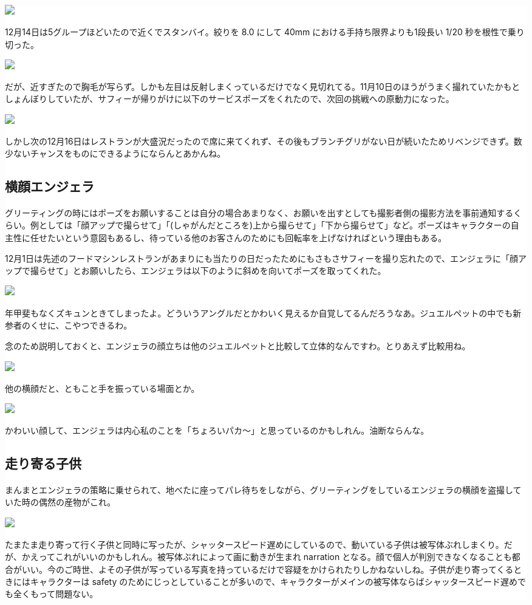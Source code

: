 [![](https://lh3.googleusercontent.com/-vVd0lyxkSrY/ULsGEBizZJI/AAAAAAAAFjg/6XjKEf7zU1U/s480/5D3B5271%2520%25281440x960%2529.jpg)](https://picasaweb.google.com/lh/photo/WxnWo--hPGr1pK5OVXLF3NMTjNZETYmyPJy0liipFm0?feat=embedwebsite)

12月14日は5グループほどいたので近くでスタンバイ。絞りを 8.0 にして 40mm における手持ち限界よりも1段長い 1/20 秒を根性で乗り切った。

[![](https://lh6.googleusercontent.com/-v2XZzW4RttA/UMyBJPt9KpI/AAAAAAAAGLI/ydsrmGAcpuY/s480/5D3B7110%2520%25281440x960%2529.jpg)](https://picasaweb.google.com/lh/photo/xAeSErPkk1h0RJIPl47wYtMTjNZETYmyPJy0liipFm0?feat=embedwebsite)

だが、近すぎたので胸毛が写らず。しかも左目は反射しまくっているだけでなく見切れてる。11月10日のほうがうまく撮れていたかもとしょんぼりしていたが、サフィーが帰りがけに以下のサービスポーズをくれたので、次回の挑戦への原動力になった。

[![](https://lh5.googleusercontent.com/-jMZRIiA8cZQ/UMyBPCLs-rI/AAAAAAAAGL4/3QUGf69ukIQ/s480/5D3B7122%2520%2528960x1440%2529.jpg)](https://picasaweb.google.com/lh/photo/fNL3P87K7aQNjydWLe0_wtMTjNZETYmyPJy0liipFm0?feat=embedwebsite)

しかし次の12月16日はレストランが大盛況だったので席に来てくれず、その後もブランチグリがない日が続いたためリベンジできず。数少ないチャンスをものにできるようにならんとあかんね。

## 横顔エンジェラ

グリーティングの時にはポーズをお願いすることは自分の場合あまりなく、お願いを出すとしても撮影者側の撮影方法を事前通知するくらい。例としては「顔アップで撮らせて」「(しゃがんだところを)上から撮らせて」「下から撮らせて」など。ポーズはキャラクターの自主性に任せたいという意図もあるし、待っている他のお客さんのためにも回転率を上げなければという理由もある。

12月1日は先述のフードマシンレストランがあまりにも当たりの日だったためにもさもさサフィーを撮り忘れたので、エンジェラに「顔アップで撮らせて」とお願いしたら、エンジェラは以下のように斜めを向いてポーズを取ってくれた。

[![](https://lh3.googleusercontent.com/-Jy5Tx0N7PlM/ULsGE1IovMI/AAAAAAAAFj0/giYN1iCDNM8/s480/5D3B5278%2520%25281440x960%2529.jpg)](https://picasaweb.google.com/lh/photo/znSbfAzNBhgs_LrQ6U4DiNMTjNZETYmyPJy0liipFm0?feat=embedwebsite)

年甲斐もなくズキュンときてしまったよ。どういうアングルだとかわいく見えるか自覚してるんだろうなあ。ジュエルペットの中でも新参者のくせに、こやつできるわ。

念のため説明しておくと、エンジェラの顔立ちは他のジュエルペットと比較して立体的なんですわ。とりあえず比較用ね。

[![](https://lh6.googleusercontent.com/-K_JGGigfhXA/ULGbTCsMckI/AAAAAAAAFAU/ovFzwrBiNbg/s480/5D3B4859%2520%25281440x960%2529.jpg)](https://picasaweb.google.com/lh/photo/Souy0JeSnMgPeq7uQrCmFdMTjNZETYmyPJy0liipFm0?feat=embedwebsite)

他の横顔だと、ともこと手を振っている場面とか。

[![](https://lh3.googleusercontent.com/-uMgt80Jm7Ss/UKhaFY01KVI/AAAAAAAAEko/5BZbNBOOEqI/s480/5D3B4541%2520%2528960x1440%2529.jpg)](https://picasaweb.google.com/lh/photo/DYCSCaFeCqBln4g4LPVG6tMTjNZETYmyPJy0liipFm0?feat=embedwebsite)

かわいい顔して、エンジェラは内心私のことを「ちょろいパカ～」と思っているのかもしれん。油断ならんな。

## 走り寄る子供

まんまとエンジェラの策略に乗せられて、地べたに座ってパレ待ちをしながら、グリーティングをしているエンジェラの横顔を盗撮していた時の偶然の産物がこれ。

[![](https://lh5.googleusercontent.com/-Ynrbjc5VgYQ/ULsGcjhn_PI/AAAAAAAAFsQ/4Mg7x2SX5l8/s480/5D3B5714%2520%25281440x960%2529.jpg)](https://picasaweb.google.com/lh/photo/Zc5ef5zXR0rZulhtQMrWRNMTjNZETYmyPJy0liipFm0?feat=embedwebsite)

たまたま走り寄って行く子供と同時に写ったが、シャッタースピード遅めにしているので、動いている子供は被写体ぶれしまくり。だが、かえってこれがいいのかもしれん。被写体ぶれによって画に動きが生まれ narration となる。顔で個人が判別できなくなることも都合がいい。今のご時世、よその子供が写っている写真を持っているだけで容疑をかけられたりしかねないしね。子供が走り寄ってくるときにはキャラクターは safety のためにじっとしていることが多いので、キャラクターがメインの被写体ならばシャッタースピード遅めでも全くもって問題ない。
